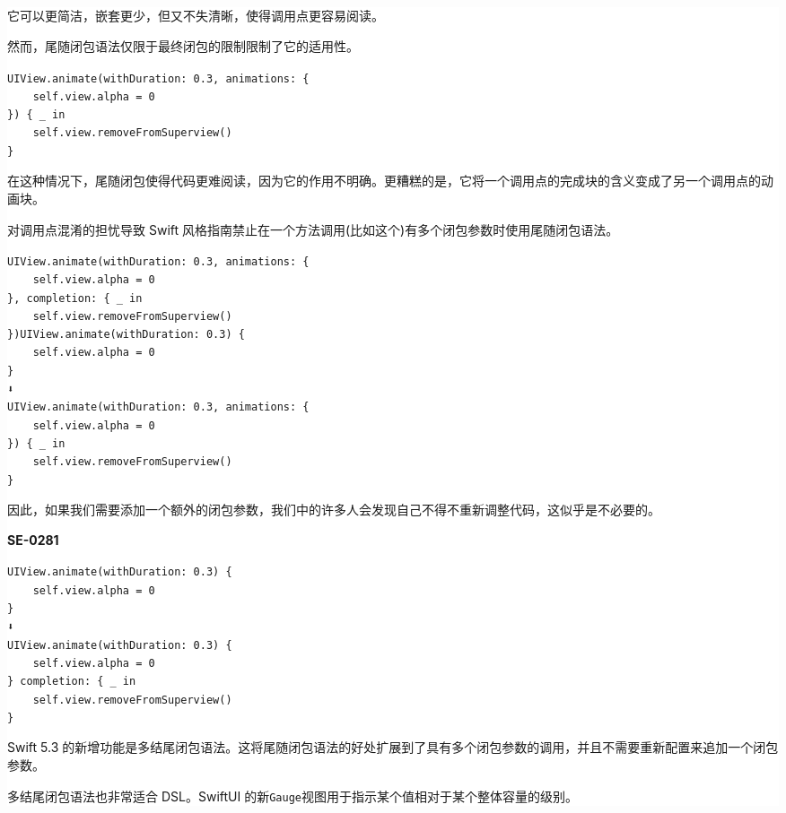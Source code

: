 它可以更简洁，嵌套更少，但又不失清晰，使得调用点更容易阅读。

然而，尾随闭包语法仅限于最终闭包的限制限制了它的适用性。

```
UIView.animate(withDuration: 0.3, animations: {
	self.view.alpha = 0
}) { _ in
	self.view.removeFromSuperview()
}
```

在这种情况下，尾随闭包使得代码更难阅读，因为它的作用不明确。更糟糕的是，它将一个调用点的完成块的含义变成了另一个调用点的动画块。

对调用点混淆的担忧导致 Swift 风格指南禁止在一个方法调用(比如这个)有多个闭包参数时使用尾随闭包语法。

```
UIView.animate(withDuration: 0.3, animations: {
	self.view.alpha = 0
}, completion: { _ in
	self.view.removeFromSuperview()
})UIView.animate(withDuration: 0.3) {
	self.view.alpha = 0
}
⬇️
UIView.animate(withDuration: 0.3, animations: {
	self.view.alpha = 0
}) { _ in
	self.view.removeFromSuperview()
}
```

因此，如果我们需要添加一个额外的闭包参数，我们中的许多人会发现自己不得不重新调整代码，这似乎是不必要的。

**SE-0281**

```
UIView.animate(withDuration: 0.3) {
	self.view.alpha = 0
}
⬇️
UIView.animate(withDuration: 0.3) {
	self.view.alpha = 0
} completion: { _ in
	self.view.removeFromSuperview()
}
```

Swift 5.3 的新增功能是多结尾闭包语法。这将尾随闭包语法的好处扩展到了具有多个闭包参数的调用，并且不需要重新配置来追加一个闭包参数。

多结尾闭包语法也非常适合 DSL。SwiftUI 的新`Gauge`视图用于指示某个值相对于某个整体容量的级别。
